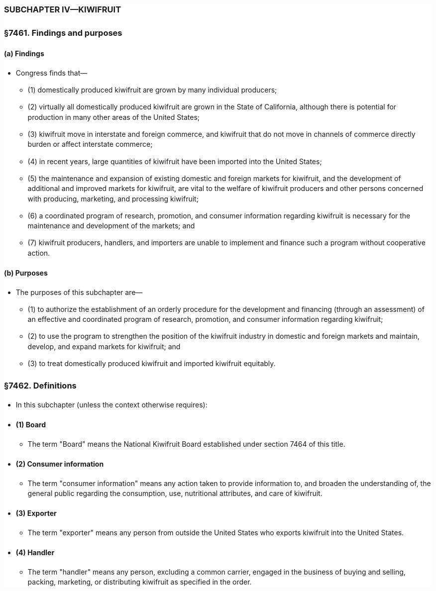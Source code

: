 ### SUBCHAPTER IV—KIWIFRUIT

### §7461. Findings and purposes
#### (a) Findings
* Congress finds that—

  * (1) domestically produced kiwifruit are grown by many individual producers;

  * (2) virtually all domestically produced kiwifruit are grown in the State of California, although there is potential for production in many other areas of the United States;

  * (3) kiwifruit move in interstate and foreign commerce, and kiwifruit that do not move in channels of commerce directly burden or affect interstate commerce;

  * (4) in recent years, large quantities of kiwifruit have been imported into the United States;

  * (5) the maintenance and expansion of existing domestic and foreign markets for kiwifruit, and the development of additional and improved markets for kiwifruit, are vital to the welfare of kiwifruit producers and other persons concerned with producing, marketing, and processing kiwifruit;

  * (6) a coordinated program of research, promotion, and consumer information regarding kiwifruit is necessary for the maintenance and development of the markets; and

  * (7) kiwifruit producers, handlers, and importers are unable to implement and finance such a program without cooperative action.

#### (b) Purposes
* The purposes of this subchapter are—

  * (1) to authorize the establishment of an orderly procedure for the development and financing (through an assessment) of an effective and coordinated program of research, promotion, and consumer information regarding kiwifruit;

  * (2) to use the program to strengthen the position of the kiwifruit industry in domestic and foreign markets and maintain, develop, and expand markets for kiwifruit; and

  * (3) to treat domestically produced kiwifruit and imported kiwifruit equitably.

### §7462. Definitions
* In this subchapter (unless the context otherwise requires):

* #### (1) Board
  * The term "Board" means the National Kiwifruit Board established under section 7464 of this title.

* #### (2) Consumer information
  * The term "consumer information" means any action taken to provide information to, and broaden the understanding of, the general public regarding the consumption, use, nutritional attributes, and care of kiwifruit.

* #### (3) Exporter
  * The term "exporter" means any person from outside the United States who exports kiwifruit into the United States.

* #### (4) Handler
  * The term "handler" means any person, excluding a common carrier, engaged in the business of buying and selling, packing, marketing, or distributing kiwifruit as specified in the order.
